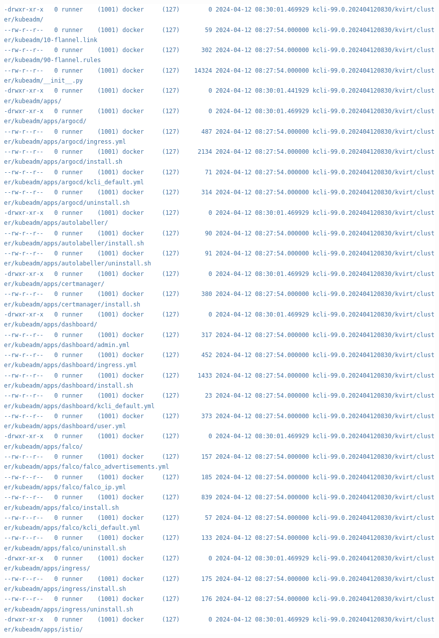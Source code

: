 ```diff
-drwxr-xr-x   0 runner    (1001) docker     (127)        0 2024-04-12 08:30:01.469929 kcli-99.0.202404120830/kvirt/cluster/kubeadm/
--rw-r--r--   0 runner    (1001) docker     (127)       59 2024-04-12 08:27:54.000000 kcli-99.0.202404120830/kvirt/cluster/kubeadm/10-flannel.link
--rw-r--r--   0 runner    (1001) docker     (127)      302 2024-04-12 08:27:54.000000 kcli-99.0.202404120830/kvirt/cluster/kubeadm/90-flannel.rules
--rw-r--r--   0 runner    (1001) docker     (127)    14324 2024-04-12 08:27:54.000000 kcli-99.0.202404120830/kvirt/cluster/kubeadm/__init__.py
-drwxr-xr-x   0 runner    (1001) docker     (127)        0 2024-04-12 08:30:01.441929 kcli-99.0.202404120830/kvirt/cluster/kubeadm/apps/
-drwxr-xr-x   0 runner    (1001) docker     (127)        0 2024-04-12 08:30:01.469929 kcli-99.0.202404120830/kvirt/cluster/kubeadm/apps/argocd/
--rw-r--r--   0 runner    (1001) docker     (127)      487 2024-04-12 08:27:54.000000 kcli-99.0.202404120830/kvirt/cluster/kubeadm/apps/argocd/ingress.yml
--rw-r--r--   0 runner    (1001) docker     (127)     2134 2024-04-12 08:27:54.000000 kcli-99.0.202404120830/kvirt/cluster/kubeadm/apps/argocd/install.sh
--rw-r--r--   0 runner    (1001) docker     (127)       71 2024-04-12 08:27:54.000000 kcli-99.0.202404120830/kvirt/cluster/kubeadm/apps/argocd/kcli_default.yml
--rw-r--r--   0 runner    (1001) docker     (127)      314 2024-04-12 08:27:54.000000 kcli-99.0.202404120830/kvirt/cluster/kubeadm/apps/argocd/uninstall.sh
-drwxr-xr-x   0 runner    (1001) docker     (127)        0 2024-04-12 08:30:01.469929 kcli-99.0.202404120830/kvirt/cluster/kubeadm/apps/autolabeller/
--rw-r--r--   0 runner    (1001) docker     (127)       90 2024-04-12 08:27:54.000000 kcli-99.0.202404120830/kvirt/cluster/kubeadm/apps/autolabeller/install.sh
--rw-r--r--   0 runner    (1001) docker     (127)       91 2024-04-12 08:27:54.000000 kcli-99.0.202404120830/kvirt/cluster/kubeadm/apps/autolabeller/uninstall.sh
-drwxr-xr-x   0 runner    (1001) docker     (127)        0 2024-04-12 08:30:01.469929 kcli-99.0.202404120830/kvirt/cluster/kubeadm/apps/certmanager/
--rw-r--r--   0 runner    (1001) docker     (127)      380 2024-04-12 08:27:54.000000 kcli-99.0.202404120830/kvirt/cluster/kubeadm/apps/certmanager/install.sh
-drwxr-xr-x   0 runner    (1001) docker     (127)        0 2024-04-12 08:30:01.469929 kcli-99.0.202404120830/kvirt/cluster/kubeadm/apps/dashboard/
--rw-r--r--   0 runner    (1001) docker     (127)      317 2024-04-12 08:27:54.000000 kcli-99.0.202404120830/kvirt/cluster/kubeadm/apps/dashboard/admin.yml
--rw-r--r--   0 runner    (1001) docker     (127)      452 2024-04-12 08:27:54.000000 kcli-99.0.202404120830/kvirt/cluster/kubeadm/apps/dashboard/ingress.yml
--rw-r--r--   0 runner    (1001) docker     (127)     1433 2024-04-12 08:27:54.000000 kcli-99.0.202404120830/kvirt/cluster/kubeadm/apps/dashboard/install.sh
--rw-r--r--   0 runner    (1001) docker     (127)       23 2024-04-12 08:27:54.000000 kcli-99.0.202404120830/kvirt/cluster/kubeadm/apps/dashboard/kcli_default.yml
--rw-r--r--   0 runner    (1001) docker     (127)      373 2024-04-12 08:27:54.000000 kcli-99.0.202404120830/kvirt/cluster/kubeadm/apps/dashboard/user.yml
-drwxr-xr-x   0 runner    (1001) docker     (127)        0 2024-04-12 08:30:01.469929 kcli-99.0.202404120830/kvirt/cluster/kubeadm/apps/falco/
--rw-r--r--   0 runner    (1001) docker     (127)      157 2024-04-12 08:27:54.000000 kcli-99.0.202404120830/kvirt/cluster/kubeadm/apps/falco/falco_advertisements.yml
--rw-r--r--   0 runner    (1001) docker     (127)      185 2024-04-12 08:27:54.000000 kcli-99.0.202404120830/kvirt/cluster/kubeadm/apps/falco/falco_ip.yml
--rw-r--r--   0 runner    (1001) docker     (127)      839 2024-04-12 08:27:54.000000 kcli-99.0.202404120830/kvirt/cluster/kubeadm/apps/falco/install.sh
--rw-r--r--   0 runner    (1001) docker     (127)       57 2024-04-12 08:27:54.000000 kcli-99.0.202404120830/kvirt/cluster/kubeadm/apps/falco/kcli_default.yml
--rw-r--r--   0 runner    (1001) docker     (127)      133 2024-04-12 08:27:54.000000 kcli-99.0.202404120830/kvirt/cluster/kubeadm/apps/falco/uninstall.sh
-drwxr-xr-x   0 runner    (1001) docker     (127)        0 2024-04-12 08:30:01.469929 kcli-99.0.202404120830/kvirt/cluster/kubeadm/apps/ingress/
--rw-r--r--   0 runner    (1001) docker     (127)      175 2024-04-12 08:27:54.000000 kcli-99.0.202404120830/kvirt/cluster/kubeadm/apps/ingress/install.sh
--rw-r--r--   0 runner    (1001) docker     (127)      176 2024-04-12 08:27:54.000000 kcli-99.0.202404120830/kvirt/cluster/kubeadm/apps/ingress/uninstall.sh
-drwxr-xr-x   0 runner    (1001) docker     (127)        0 2024-04-12 08:30:01.469929 kcli-99.0.202404120830/kvirt/cluster/kubeadm/apps/istio/
```